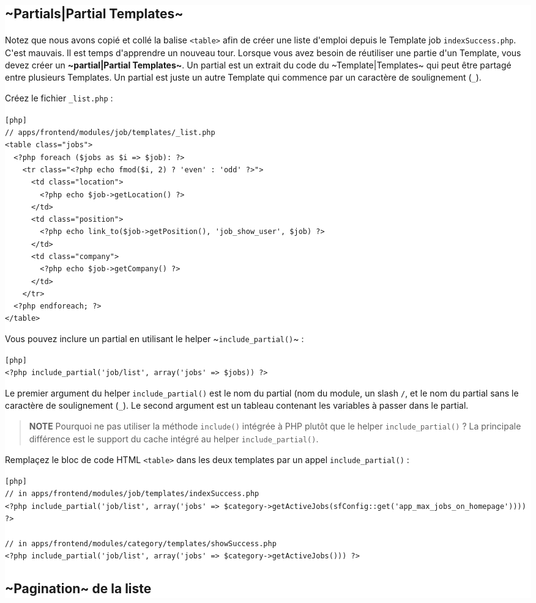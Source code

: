 ~Partials|Partial Templates~
----------------------------

Notez que nous avons copié et collé la balise `<table>` afin de créer une liste
d'emploi depuis le Template job `indexSuccess.php`. C'est mauvais. Il est temps
d'apprendre un nouveau tour. Lorsque vous avez besoin de réutiliser une partie d'un
Template, vous devez créer un **~partial|Partial Templates~**. Un partial est un extrait du
code du ~Template|Templates~ qui peut être partagé entre plusieurs Templates. Un
partial est juste un autre Template qui commence par un caractère de soulignement (`_`).

Créez le fichier `_list.php` :

    [php]
    // apps/frontend/modules/job/templates/_list.php
    <table class="jobs">
      <?php foreach ($jobs as $i => $job): ?>
        <tr class="<?php echo fmod($i, 2) ? 'even' : 'odd' ?>">
          <td class="location">
            <?php echo $job->getLocation() ?>
          </td>
          <td class="position">
            <?php echo link_to($job->getPosition(), 'job_show_user', $job) ?>
          </td>
          <td class="company">
            <?php echo $job->getCompany() ?>
          </td>
        </tr>
      <?php endforeach; ?>
    </table>

Vous pouvez inclure un partial en utilisant le helper ~`include_partial()`~ :

    [php]
    <?php include_partial('job/list', array('jobs' => $jobs)) ?>

Le premier argument du helper `include_partial()` est le nom du partial (nom du
module, un slash `/`, et le nom du partial sans le caractère de soulignement (`_`). Le
second argument est un tableau contenant les variables à passer dans le partial.

>**NOTE**
>Pourquoi ne pas utiliser la méthode `include()` intégrée à PHP plutôt que le
>helper `include_partial()` ? La principale différence est le support du cache
>intégré au helper `include_partial()`.

Remplaçez le bloc de code HTML `<table>` dans les deux templates par un appel
`include_partial()` :

    [php]
    // in apps/frontend/modules/job/templates/indexSuccess.php
    <?php include_partial('job/list', array('jobs' => $category->getActiveJobs(sfConfig::get('app_max_jobs_on_homepage')))) ?>

    // in apps/frontend/modules/category/templates/showSuccess.php
    <?php include_partial('job/list', array('jobs' => $category->getActiveJobs())) ?>

~Pagination~ de la liste
------------------------
